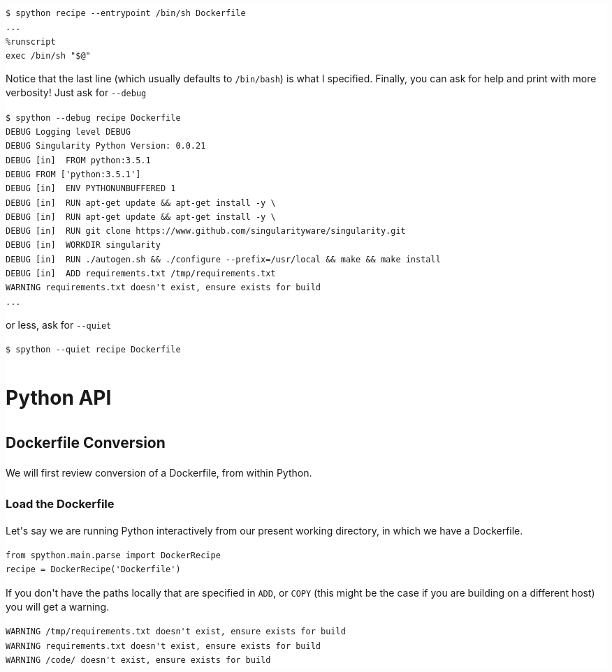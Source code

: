```
$ spython recipe --entrypoint /bin/sh Dockerfile
...
%runscript
exec /bin/sh "$@"
```

Notice that the last line (which usually defaults to `/bin/bash`) is what I 
specified. Finally, you can ask for help and print with more verbosity! Just ask for `--debug`

```
$ spython --debug recipe Dockerfile 
DEBUG Logging level DEBUG
DEBUG Singularity Python Version: 0.0.21
DEBUG [in]  FROM python:3.5.1
DEBUG FROM ['python:3.5.1']
DEBUG [in]  ENV PYTHONUNBUFFERED 1
DEBUG [in]  RUN apt-get update && apt-get install -y \
DEBUG [in]  RUN apt-get update && apt-get install -y \
DEBUG [in]  RUN git clone https://www.github.com/singularityware/singularity.git
DEBUG [in]  WORKDIR singularity
DEBUG [in]  RUN ./autogen.sh && ./configure --prefix=/usr/local && make && make install
DEBUG [in]  ADD requirements.txt /tmp/requirements.txt
WARNING requirements.txt doesn't exist, ensure exists for build
...
```
or less, ask for `--quiet`

```
$ spython --quiet recipe Dockerfile
```


# Python API

## Dockerfile Conversion
We will first review conversion of a Dockerfile, from within Python. 

### Load the Dockerfile
Let's say we are running Python interactively from our present working directory,
in which we have a Dockerfile. 

```
from spython.main.parse import DockerRecipe
recipe = DockerRecipe('Dockerfile')
```

If you don't have the paths locally that are specified in `ADD`, or `COPY` (this
might be the case if you are building on a different host) you will get a
warning.

```
WARNING /tmp/requirements.txt doesn't exist, ensure exists for build
WARNING requirements.txt doesn't exist, ensure exists for build
WARNING /code/ doesn't exist, ensure exists for build
```
